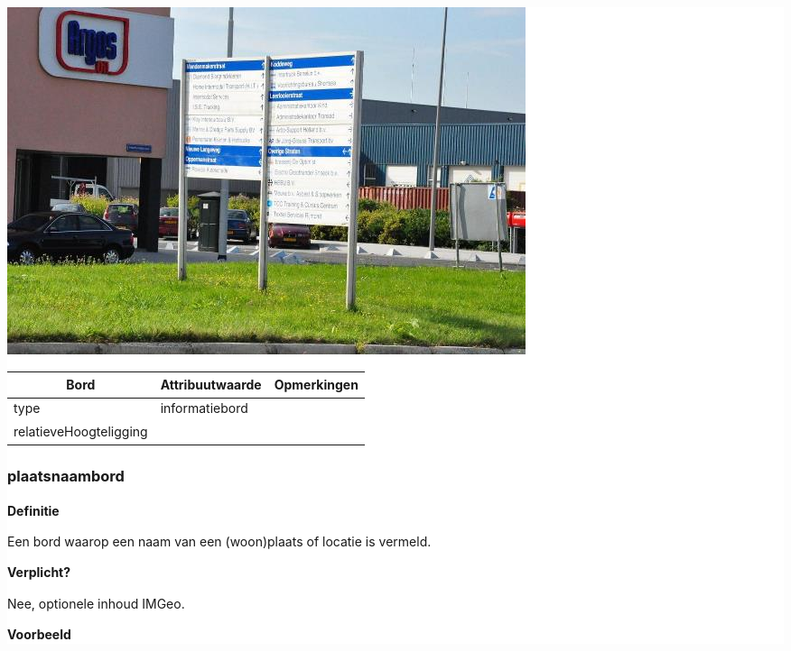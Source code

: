 ![](media/ed4137ddee95b66c8a07d6e9359e4c4e.jpg)

| **Bord**               | **Attribuutwaarde** | **Opmerkingen** |
|------------------------|---------------------|-----------------|
| type                   | informatiebord      |                 |
| relatieveHoogteligging |                     |                 |

### plaatsnaambord

**Definitie**

Een bord waarop een naam van een (woon)plaats of locatie is vermeld.

**Verplicht?**

Nee, optionele inhoud IMGeo.

**Voorbeeld**
